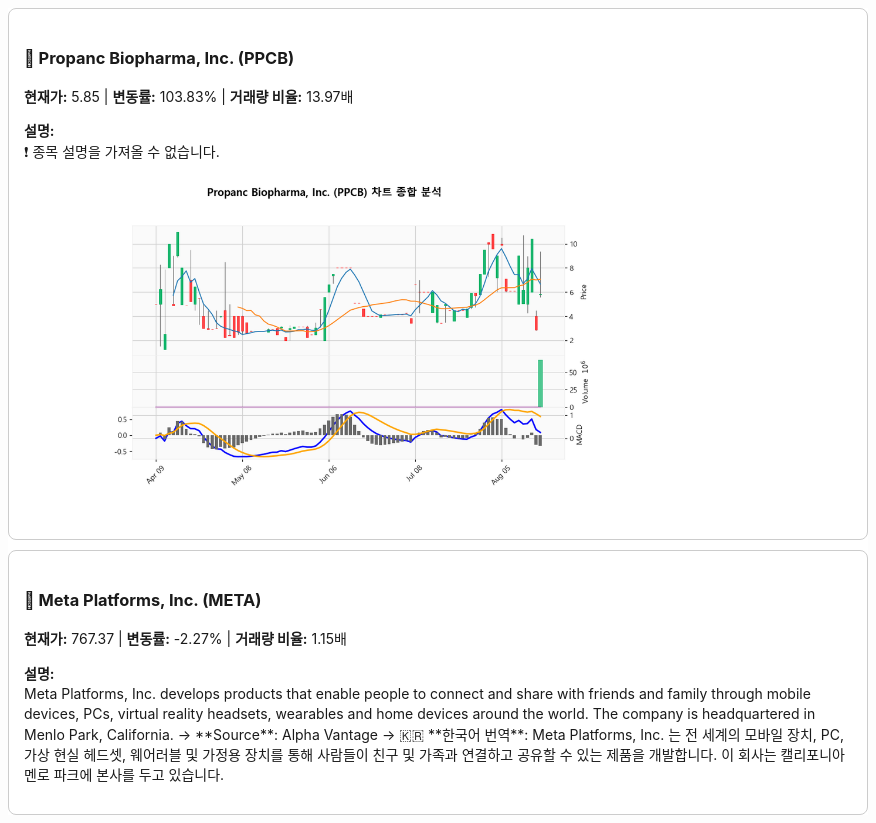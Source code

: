 
<div style="border:1px solid #ccc;padding:15px;margin:10px 0;border-radius:8px;">
  <h3>🔹 Propanc Biopharma, Inc. (PPCB)</h3>
  <p><strong>현재가:</strong> 5.85 | <strong>변동률:</strong> 103.83% | <strong>거래량 비율:</strong> 13.97배</p>
  <p><strong>설명:</strong><br>❗ 종목 설명을 가져올 수 없습니다.</p>
  <img src="/assets/chartimg/PPCB_expert_chart.png" style="width:100%;max-width:600px;height:auto;border-radius:4px;margin-top:10px;" />
</div>


<div style="border:1px solid #ccc;padding:15px;margin:10px 0;border-radius:8px;">
  <h3>🔹 Meta Platforms, Inc. (META)</h3>
  <p><strong>현재가:</strong> 767.37 | <strong>변동률:</strong> -2.27% | <strong>거래량 비율:</strong> 1.15배</p>
  <p><strong>설명:</strong><br>Meta Platforms, Inc. develops products that enable people to connect and share with friends and family through mobile devices, PCs, virtual reality headsets, wearables and home devices around the world. The company is headquartered in Menlo Park, California.
→ **Source**: Alpha Vantage
→ 🇰🇷 **한국어 번역**: Meta Platforms, Inc. 는 전 세계의 모바일 장치, PC, 가상 현실 헤드셋, 웨어러블 및 가정용 장치를 통해 사람들이 친구 및 가족과 연결하고 공유할 수 있는 제품을 개발합니다. 이 회사는 캘리포니아 멘로 파크에 본사를 두고 있습니다.</p>